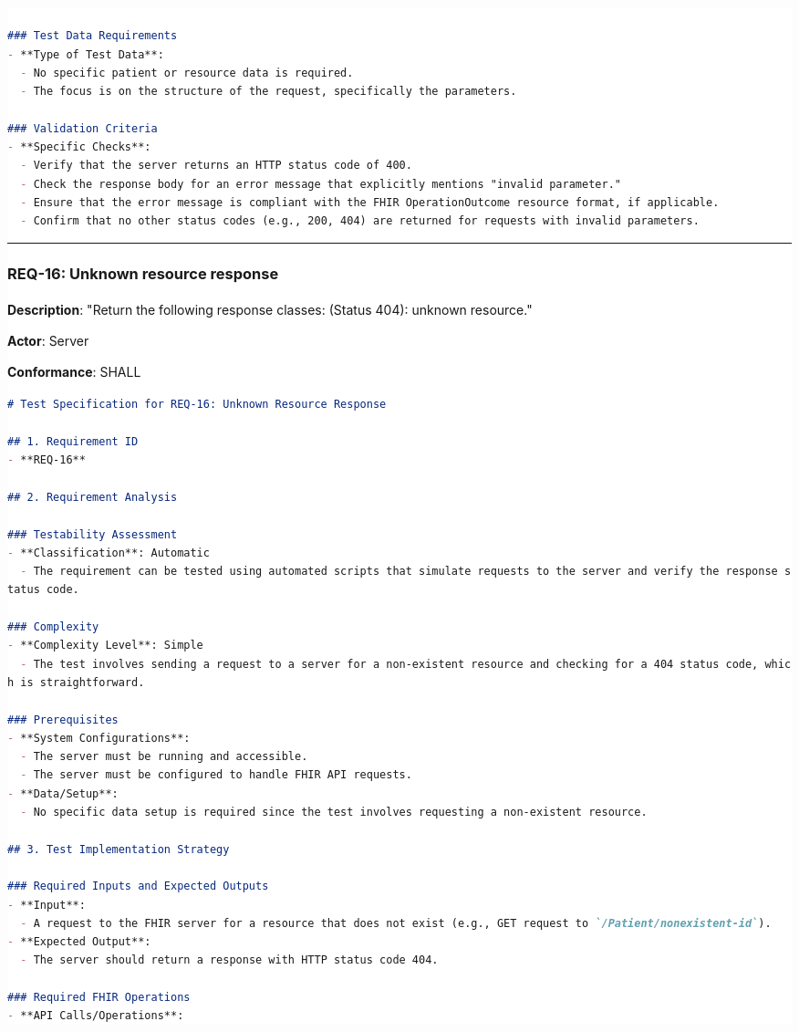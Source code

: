 ```markdown

### Test Data Requirements
- **Type of Test Data**: 
  - No specific patient or resource data is required.
  - The focus is on the structure of the request, specifically the parameters.

### Validation Criteria
- **Specific Checks**:
  - Verify that the server returns an HTTP status code of 400.
  - Check the response body for an error message that explicitly mentions "invalid parameter."
  - Ensure that the error message is compliant with the FHIR OperationOutcome resource format, if applicable.
  - Confirm that no other status codes (e.g., 200, 404) are returned for requests with invalid parameters.

```


---

<a id='req-16'></a>

### REQ-16: Unknown resource response

**Description**: "Return the following response classes: (Status 404): unknown resource."

**Actor**: Server

**Conformance**: SHALL

```markdown
# Test Specification for REQ-16: Unknown Resource Response

## 1. Requirement ID
- **REQ-16**

## 2. Requirement Analysis

### Testability Assessment
- **Classification**: Automatic
  - The requirement can be tested using automated scripts that simulate requests to the server and verify the response status code.

### Complexity
- **Complexity Level**: Simple
  - The test involves sending a request to a server for a non-existent resource and checking for a 404 status code, which is straightforward.

### Prerequisites
- **System Configurations**: 
  - The server must be running and accessible.
  - The server must be configured to handle FHIR API requests.
- **Data/Setup**:
  - No specific data setup is required since the test involves requesting a non-existent resource.

## 3. Test Implementation Strategy

### Required Inputs and Expected Outputs
- **Input**: 
  - A request to the FHIR server for a resource that does not exist (e.g., GET request to `/Patient/nonexistent-id`).
- **Expected Output**: 
  - The server should return a response with HTTP status code 404.

### Required FHIR Operations
- **API Calls/Operations**:
```